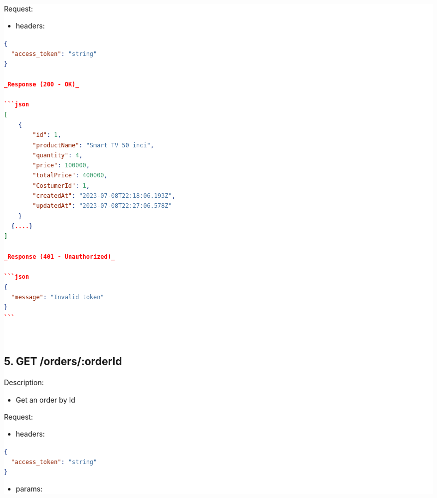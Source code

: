Request:

- headers:

````json
{
  "access_token": "string"
}

_Response (200 - OK)_

```json
[
    {
        "id": 1,
        "productName": "Smart TV 50 inci",
        "quantity": 4,
        "price": 100000,
        "totalPrice": 400000,
        "CostumerId": 1,
        "createdAt": "2023-07-08T22:18:06.193Z",
        "updatedAt": "2023-07-08T22:27:06.578Z"
    }
  {....}
]

_Response (401 - Unauthorized)_

```json
{
  "message": "Invalid token"
}
```

````

&nbsp;

## 5. GET /orders/:orderId

Description:

- Get an order by Id

Request:

- headers:

```json
{
  "access_token": "string"
}
```

- params:
